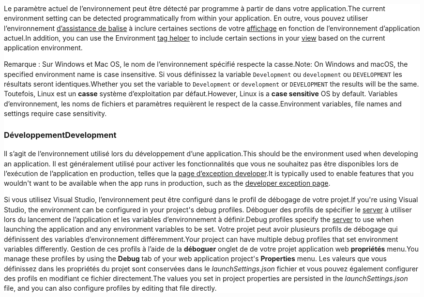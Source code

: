<span data-ttu-id="3a22d-112">Le paramètre actuel de l’environnement peut être détecté par programme à partir de dans votre application.</span><span class="sxs-lookup"><span data-stu-id="3a22d-112">The current environment setting can be detected programmatically from within your application.</span></span> <span data-ttu-id="3a22d-113">En outre, vous pouvez utiliser l’environnement [d’assistance de balise](../mvc/views/tag-helpers/index.md) à inclure certaines sections de votre [affichage](../mvc/views/index.md) en fonction de l’environnement d’application actuel.</span><span class="sxs-lookup"><span data-stu-id="3a22d-113">In addition, you can use the Environment [tag helper](../mvc/views/tag-helpers/index.md) to include certain sections in your [view](../mvc/views/index.md) based on the current application environment.</span></span>

<span data-ttu-id="3a22d-114">Remarque : Sur Windows et Mac OS, le nom de l’environnement spécifié respecte la casse.</span><span class="sxs-lookup"><span data-stu-id="3a22d-114">Note: On Windows and macOS, the specified environment name is case insensitive.</span></span> <span data-ttu-id="3a22d-115">Si vous définissez la variable `Development` ou `development` ou `DEVELOPMENT` les résultats seront identiques.</span><span class="sxs-lookup"><span data-stu-id="3a22d-115">Whether you set the variable to `Development` or `development` or `DEVELOPMENT` the results will be the same.</span></span> <span data-ttu-id="3a22d-116">Toutefois, Linux est un **casse** système d’exploitation par défaut.</span><span class="sxs-lookup"><span data-stu-id="3a22d-116">However, Linux is a **case sensitive** OS by default.</span></span> <span data-ttu-id="3a22d-117">Variables d’environnement, les noms de fichiers et paramètres requièrent le respect de la casse.</span><span class="sxs-lookup"><span data-stu-id="3a22d-117">Environment variables, file names and settings require case sensitivity.</span></span>

### <a name="development"></a><span data-ttu-id="3a22d-118">Développement</span><span class="sxs-lookup"><span data-stu-id="3a22d-118">Development</span></span>

<span data-ttu-id="3a22d-119">Il s’agit de l’environnement utilisé lors du développement d’une application.</span><span class="sxs-lookup"><span data-stu-id="3a22d-119">This should be the environment used when developing an application.</span></span> <span data-ttu-id="3a22d-120">Il est généralement utilisé pour activer les fonctionnalités que vous ne souhaitez pas être disponibles lors de l’exécution de l’application en production, telles que la [page d’exception developer](xref:fundamentals/error-handling#the-developer-exception-page).</span><span class="sxs-lookup"><span data-stu-id="3a22d-120">It is typically used to enable features that you wouldn't want to be available when the app runs in production, such as the [developer exception page](xref:fundamentals/error-handling#the-developer-exception-page).</span></span>

<span data-ttu-id="3a22d-121">Si vous utilisez Visual Studio, l’environnement peut être configuré dans le profil de débogage de votre projet.</span><span class="sxs-lookup"><span data-stu-id="3a22d-121">If you're using Visual Studio, the environment can be configured in your project's debug profiles.</span></span> <span data-ttu-id="3a22d-122">Déboguer des profils de spécifier le [server](xref:fundamentals/servers/index) à utiliser lors du lancement de l’application et les variables d’environnement à définir.</span><span class="sxs-lookup"><span data-stu-id="3a22d-122">Debug profiles specify the [server](xref:fundamentals/servers/index) to use when launching the application and any environment variables to be set.</span></span> <span data-ttu-id="3a22d-123">Votre projet peut avoir plusieurs profils de débogage qui définissent des variables d’environnement différemment.</span><span class="sxs-lookup"><span data-stu-id="3a22d-123">Your project can have multiple debug profiles that set environment variables differently.</span></span> <span data-ttu-id="3a22d-124">Gestion de ces profils à l’aide de la **déboguer** onglet de de votre projet application web **propriétés** menu.</span><span class="sxs-lookup"><span data-stu-id="3a22d-124">You manage these profiles by using the **Debug** tab of your web application project's **Properties** menu.</span></span> <span data-ttu-id="3a22d-125">Les valeurs que vous définissez dans les propriétés du projet sont conservées dans le *launchSettings.json* fichier et vous pouvez également configurer des profils en modifiant ce fichier directement.</span><span class="sxs-lookup"><span data-stu-id="3a22d-125">The values you set in project properties are persisted in the *launchSettings.json* file, and you can also configure profiles by editing that file directly.</span></span>
